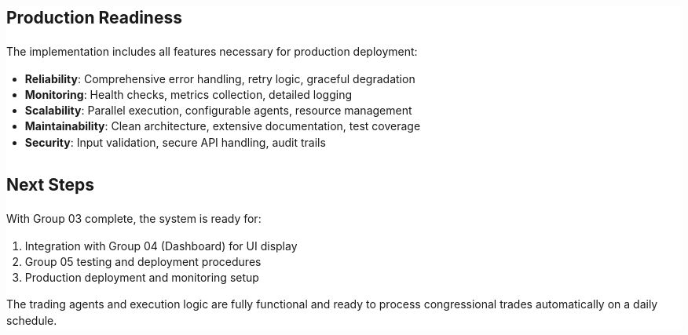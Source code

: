 ## Production Readiness

The implementation includes all features necessary for production deployment:

- **Reliability**: Comprehensive error handling, retry logic, graceful degradation
- **Monitoring**: Health checks, metrics collection, detailed logging
- **Scalability**: Parallel execution, configurable agents, resource management
- **Maintainability**: Clean architecture, extensive documentation, test coverage
- **Security**: Input validation, secure API handling, audit trails

## Next Steps

With Group 03 complete, the system is ready for:
1. Integration with Group 04 (Dashboard) for UI display
2. Group 05 testing and deployment procedures
3. Production deployment and monitoring setup

The trading agents and execution logic are fully functional and ready to process congressional trades automatically on a daily schedule.
